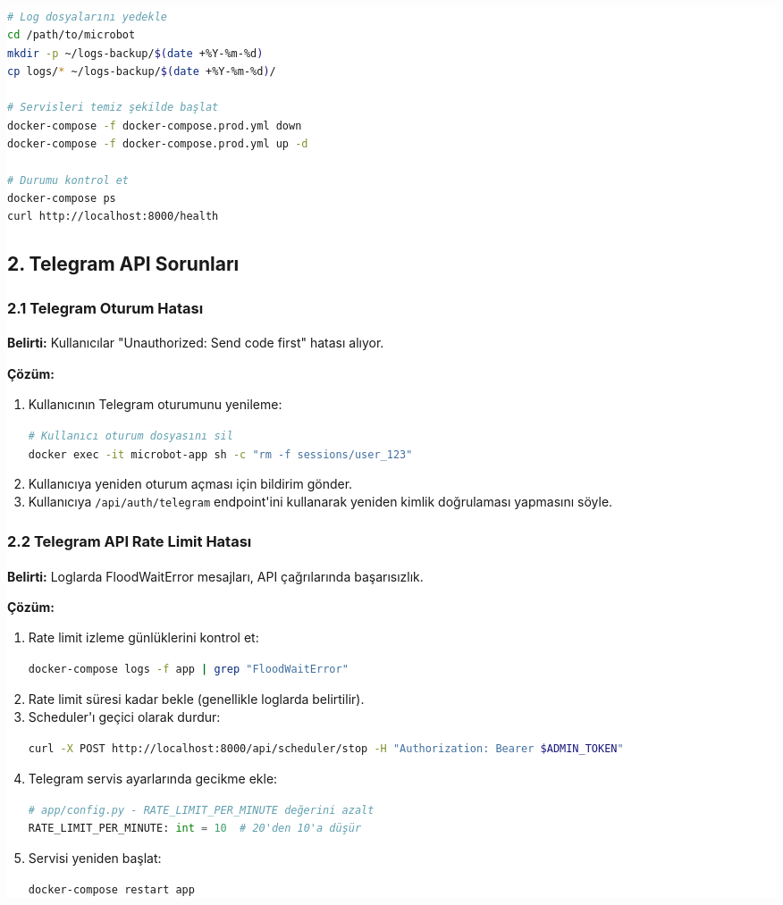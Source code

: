 ```bash
# Log dosyalarını yedekle
cd /path/to/microbot
mkdir -p ~/logs-backup/$(date +%Y-%m-%d)
cp logs/* ~/logs-backup/$(date +%Y-%m-%d)/

# Servisleri temiz şekilde başlat
docker-compose -f docker-compose.prod.yml down
docker-compose -f docker-compose.prod.yml up -d

# Durumu kontrol et
docker-compose ps
curl http://localhost:8000/health
```

## 2. Telegram API Sorunları

### 2.1 Telegram Oturum Hatası

**Belirti:** Kullanıcılar "Unauthorized: Send code first" hatası alıyor.

**Çözüm:**
1. Kullanıcının Telegram oturumunu yenileme:
   ```bash
   # Kullanıcı oturum dosyasını sil
   docker exec -it microbot-app sh -c "rm -f sessions/user_123"
   ```
2. Kullanıcıya yeniden oturum açması için bildirim gönder.
3. Kullanıcıya `/api/auth/telegram` endpoint'ini kullanarak yeniden kimlik doğrulaması yapmasını söyle.

### 2.2 Telegram API Rate Limit Hatası

**Belirti:** Loglarda FloodWaitError mesajları, API çağrılarında başarısızlık.

**Çözüm:**
1. Rate limit izleme günlüklerini kontrol et:
   ```bash
   docker-compose logs -f app | grep "FloodWaitError"
   ```
2. Rate limit süresi kadar bekle (genellikle loglarda belirtilir).
3. Scheduler'ı geçici olarak durdur:
   ```bash
   curl -X POST http://localhost:8000/api/scheduler/stop -H "Authorization: Bearer $ADMIN_TOKEN"
   ```
4. Telegram servis ayarlarında gecikme ekle:
   ```python
   # app/config.py - RATE_LIMIT_PER_MINUTE değerini azalt
   RATE_LIMIT_PER_MINUTE: int = 10  # 20'den 10'a düşür
   ```
5. Servisi yeniden başlat:
   ```bash
   docker-compose restart app
   ```
